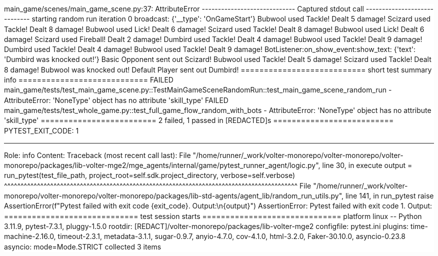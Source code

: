 main_game/scenes/main_game_scene.py:37: AttributeError
----------------------------- Captured stdout call -----------------------------
starting random run iteration 0
broadcast: {'__type': 'OnGameStart'}
Bubwool used Tackle!
Dealt 5 damage!
Scizard used Tackle!
Dealt 8 damage!
Bubwool used Lick!
Dealt 6 damage!
Scizard used Tackle!
Dealt 8 damage!
Bubwool used Lick!
Dealt 6 damage!
Scizard used Fireball!
Dealt 2 damage!
Dumbird used Tackle!
Dealt 4 damage!
Bubwool used Tackle!
Dealt 9 damage!
Dumbird used Tackle!
Dealt 4 damage!
Bubwool used Tackle!
Dealt 9 damage!
BotListener:on_show_event:show_text: {'text': 'Dumbird was knocked out!'}
Basic Opponent sent out Scizard!
Bubwool used Tackle!
Dealt 5 damage!
Scizard used Tackle!
Dealt 8 damage!
Bubwool was knocked out!
Default Player sent out Dumbird!
=========================== short test summary info ============================
FAILED main_game/tests/test_main_game_scene.py::TestMainGameSceneRandomRun::test_main_game_scene_random_run - AttributeError: 'NoneType' object has no attribute 'skill_type'
FAILED main_game/tests/test_whole_game.py::test_full_game_flow_random_with_bots - AttributeError: 'NoneType' object has no attribute 'skill_type'
========================= 2 failed, 1 passed in [REDACTED]s ==========================
PYTEST_EXIT_CODE: 1

__________________
Role: info
Content: Traceback (most recent call last):
  File "/home/runner/_work/volter-monorepo/volter-monorepo/volter-monorepo/packages/lib-volter-mge2/mge_agents/internal/game/pytest_runner_agent/logic.py", line 30, in execute
    output = run_pytest(test_file_path, project_root=self.sdk.project_directory, verbose=self.verbose)
             ^^^^^^^^^^^^^^^^^^^^^^^^^^^^^^^^^^^^^^^^^^^^^^^^^^^^^^^^^^^^^^^^^^^^^^^^^^^^^^^^^^^^^^^^^
  File "/home/runner/_work/volter-monorepo/volter-monorepo/volter-monorepo/packages/lib-std-agents/agent_lib/random_run_utils.py", line 141, in run_pytest
    raise AssertionError(f"Pytest failed with exit code {exit_code}. Output:\n{output}")
AssertionError: Pytest failed with exit code 1. Output:
============================= test session starts ==============================
platform linux -- Python 3.11.9, pytest-7.3.1, pluggy-1.5.0
rootdir: [REDACT]/volter-monorepo/packages/lib-volter-mge2
configfile: pytest.ini
plugins: time-machine-2.16.0, timeout-2.3.1, metadata-3.1.1, sugar-0.9.7, anyio-4.7.0, cov-4.1.0, html-3.2.0, Faker-30.10.0, asyncio-0.23.8
asyncio: mode=Mode.STRICT
collected 3 items
